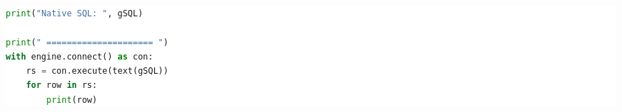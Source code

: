 ```python
print("Native SQL: ", gSQL)

print(" ===================== ")
with engine.connect() as con:
    rs = con.execute(text(gSQL))
    for row in rs:
        print(row)

```

